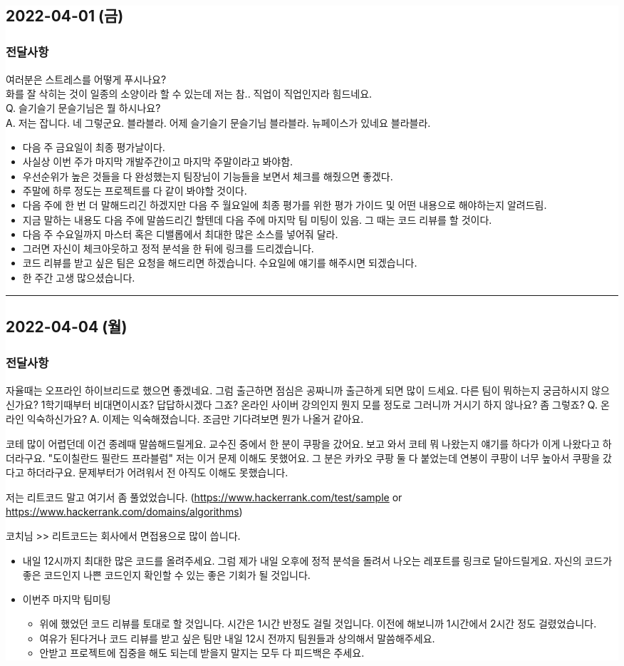 
## 2022-04-01 (금)

### 전달사항

여러분은 스트레스를 어떻게 푸시나요?  
화를 잘 삭히는 것이 일종의 소양이라 할 수 있는데 저는 참.. 직업이 직업인지라 힘드네요.  
Q. 슬기슬기 문슬기님은 뭘 하시나요?  
A. 저는 잡니다.
네 그렇군요. 블라블라. 어제 슬기슬기 문슬기님 블라블라. 뉴페이스가 있네요 블라블라.

-   다음 주 금요일이 최종 평가날이다.
-   사실상 이번 주가 마지막 개발주간이고 마지막 주말이라고 봐야함.
-   우선순위가 높은 것들을 다 완성했는지 팀장님이 기능들을 보면서 체크를 해줬으면 좋겠다.
-   주말에 하루 정도는 프로젝트를 다 같이 봐야할 것이다.
-   다음 주에 한 번 더 말해드리긴 하겠지만 다음 주 월요일에 최종 평가를 위한 평가 가이드 및 어떤 내용으로 해야하는지 알려드림.
-   지금 말하는 내용도 다음 주에 말씀드리긴 할텐데 다음 주에 마지막 팀 미팅이 있음. 그 때는 코드 리뷰를 할 것이다.
-   다음 주 수요일까지 마스터 혹은 디밸롭에서 최대한 많은 소스를 넣어줘 달라.
-   그러면 자신이 체크아웃하고 정적 분석을 한 뒤에 링크를 드리겠습니다.
-   코드 리뷰를 받고 싶은 팀은 요청을 해드리면 하겠습니다. 수요일에 얘기를 해주시면 되겠습니다.
-   한 주간 고생 많으셨습니다.

---

## 2022-04-04 (월)

### 전달사항

자율때는 오프라인 하이브리드로 했으면 좋겠네요. 그럼 출근하면 점심은 공짜니까 출근하게 되면 많이 드세요.
다른 팀이 뭐하는지 궁금하시지 않으신가요? 1학기때부터 비대면이시죠? 답답하시겠다 그죠?
온라인 사이버 강의인지 뭔지 모를 정도로 그러니까 거시기 하지 않나요? 좀 그렇죠?
Q. 온라인 익숙하신가요?
A. 이제는 익숙해졌습니다.
조금만 기다려보면 뭔가 나올거 같아요.

코테 많이 어렵던데 이건 종례때 말씀해드릴게요.
교수진 중에서 한 분이 쿠팡을 갔어요.
보고 와서 코테 뭐 나왔는지 얘기를 하다가 이게 나왔다고 하더라구요.
"도이칠란드 필란드 프라블럼" 저는 이거 문제 이해도 못했어요.
그 분은 카카오 쿠팡 둘 다 붙었는데 연봉이 쿠팡이 너무 높아서 쿠팡을 갔다고 하더라구요.
문제부터가 어려워서 전 아직도 이해도 못했습니다.

저는 리트코드 말고 여기서 좀 풀었었습니다. (https://www.hackerrank.com/test/sample or https://www.hackerrank.com/domains/algorithms)

코치님 >> 리트코드는 회사에서 면접용으로 많이 씁니다.

-   내일 12시까지 최대한 많은 코드를 올려주세요. 그럼 제가 내일 오후에 정적 분석을 돌려서 나오는 레포트를 링크로 달아드릴게요.
    자신의 코드가 좋은 코드인지 나쁜 코드인지 확인할 수 있는 좋은 기회가 될 것입니다.

-   이번주 마지막 팀미팅

    -   위에 했었던 코드 리뷰를 토대로 할 것입니다.
        시간은 1시간 반정도 걸릴 것입니다. 이전에 해보니까 1시간에서 2시간 정도 걸렸었습니다.
    -   여유가 된다거나 코드 리뷰를 받고 싶은 팀만 내일 12시 전까지 팀원들과 상의해서 말씀해주세요.
    -   안받고 프로젝트에 집중을 해도 되는데 받을지 말지는 모두 다 피드백은 주세요.
